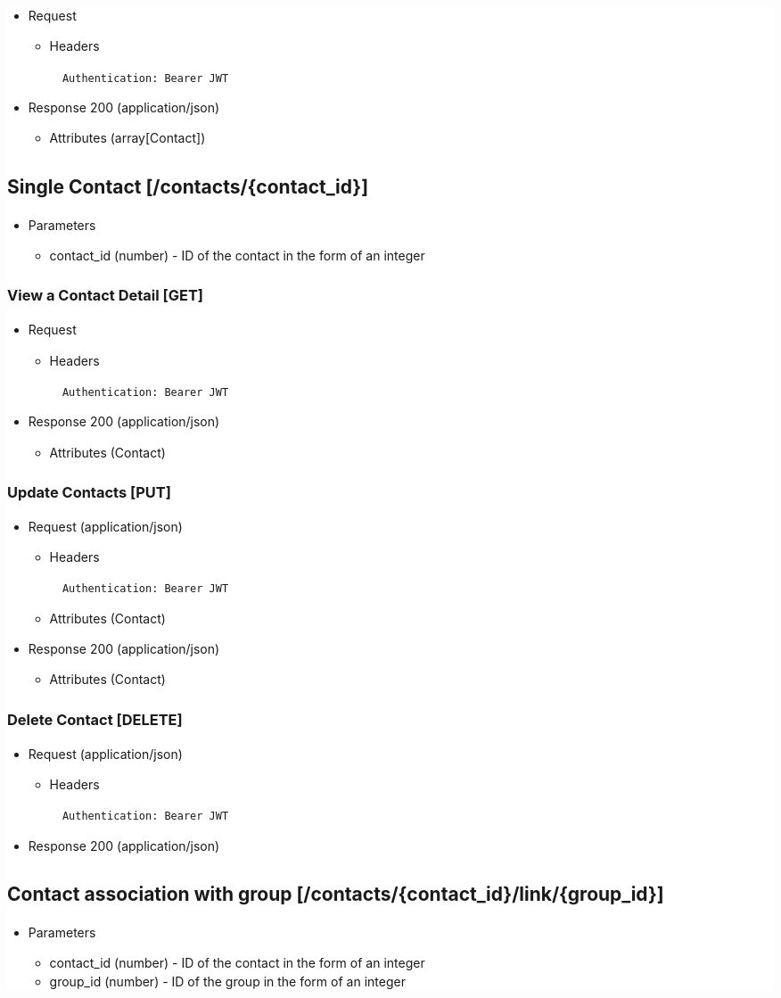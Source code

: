 + Request

    + Headers

            Authentication: Bearer JWT

+ Response 200 (application/json)

  + Attributes (array[Contact])

## Single Contact [/contacts/{contact_id}]

+ Parameters

    + contact_id (number) - ID of the contact in the form of an integer


### View a Contact Detail [GET]

+ Request

    + Headers

            Authentication: Bearer JWT

+ Response 200 (application/json)

    + Attributes (Contact)

### Update Contacts [PUT]

+ Request (application/json)

    + Headers

            Authentication: Bearer JWT

    + Attributes (Contact)

+ Response 200 (application/json)

    + Attributes (Contact)

### Delete Contact [DELETE]

+ Request (application/json)

    + Headers

            Authentication: Bearer JWT

+ Response 200 (application/json)

## Contact association with group [/contacts/{contact_id}/link/{group_id}]

+ Parameters

    + contact_id (number) - ID of the contact in the form of an integer
    + group_id (number) - ID of the group in the form of an integer
